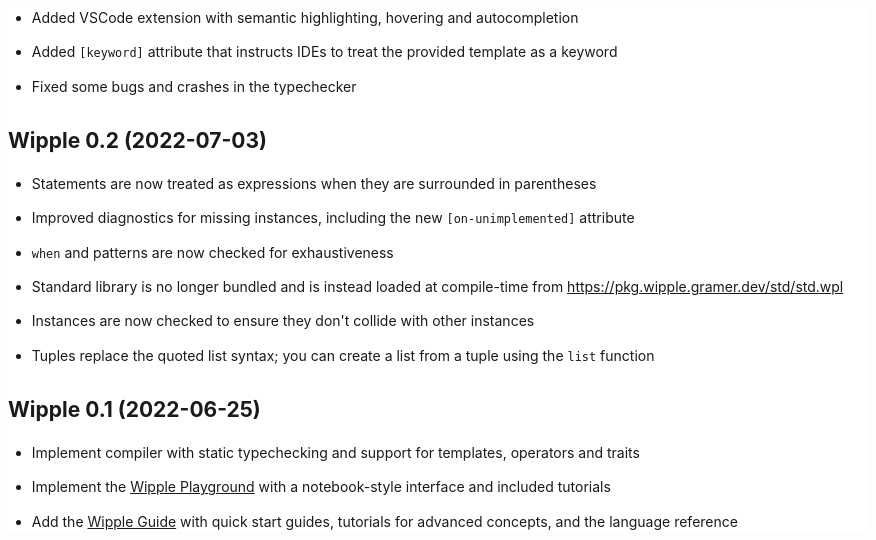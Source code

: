 -   Added VSCode extension with semantic highlighting, hovering and autocompletion

-   Added `[keyword]` attribute that instructs IDEs to treat the provided template as a keyword

-   Fixed some bugs and crashes in the typechecker

## Wipple 0.2 (2022-07-03)

-   Statements are now treated as expressions when they are surrounded in parentheses

-   Improved diagnostics for missing instances, including the new `[on-unimplemented]` attribute

-   `when` and patterns are now checked for exhaustiveness

-   Standard library is no longer bundled and is instead loaded at compile-time from https://pkg.wipple.gramer.dev/std/std.wpl

-   Instances are now checked to ensure they don't collide with other instances

-   Tuples replace the quoted list syntax; you can create a list from a tuple using the `list` function

## Wipple 0.1 (2022-06-25)

-   Implement compiler with static typechecking and support for templates, operators and traits

-   Implement the [Wipple Playground](https://playground.wipple.gramer.dev) with a notebook-style interface and included tutorials

-   Add the [Wipple Guide](https://guide.wipple.gramer.dev) with quick start guides, tutorials for advanced concepts, and the language reference
